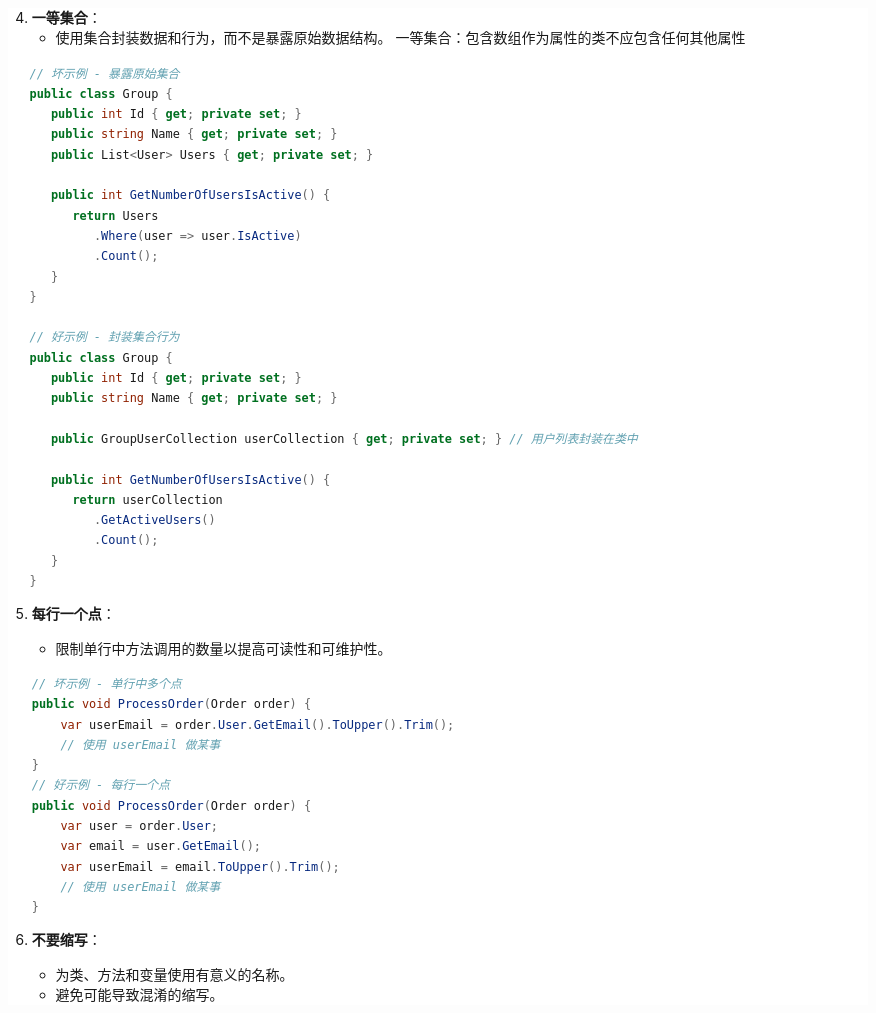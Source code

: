 4. **一等集合**：
   - 使用集合封装数据和行为，而不是暴露原始数据结构。
     一等集合：包含数组作为属性的类不应包含任何其他属性

```csharp
   // 坏示例 - 暴露原始集合
   public class Group {
      public int Id { get; private set; }
      public string Name { get; private set; }
      public List<User> Users { get; private set; }

      public int GetNumberOfUsersIsActive() {
         return Users
            .Where(user => user.IsActive)
            .Count();
      }
   }

   // 好示例 - 封装集合行为
   public class Group {
      public int Id { get; private set; }
      public string Name { get; private set; }

      public GroupUserCollection userCollection { get; private set; } // 用户列表封装在类中

      public int GetNumberOfUsersIsActive() {
         return userCollection
            .GetActiveUsers()
            .Count();
      }
   }
```

5. **每行一个点**：

   - 限制单行中方法调用的数量以提高可读性和可维护性。

   ```csharp
   // 坏示例 - 单行中多个点
   public void ProcessOrder(Order order) {
       var userEmail = order.User.GetEmail().ToUpper().Trim();
       // 使用 userEmail 做某事
   }
   // 好示例 - 每行一个点
   public void ProcessOrder(Order order) {
       var user = order.User;
       var email = user.GetEmail();
       var userEmail = email.ToUpper().Trim();
       // 使用 userEmail 做某事
   }
   ```

6. **不要缩写**：

   - 为类、方法和变量使用有意义的名称。
   - 避免可能导致混淆的缩写。
